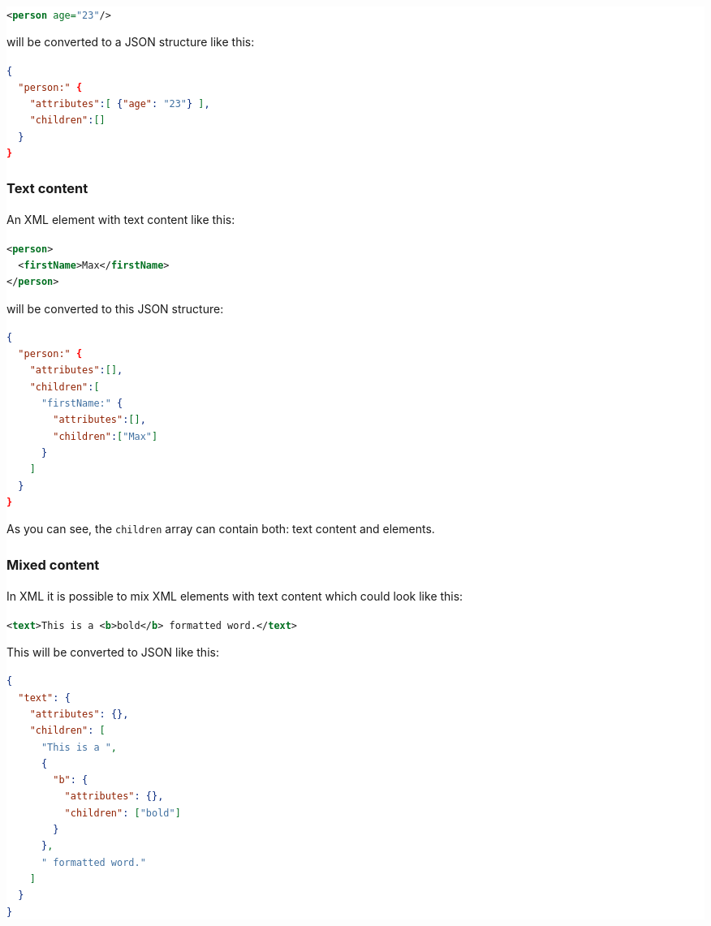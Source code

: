 ```xml
<person age="23"/>
```

will be converted to a JSON structure like this:

```json
{
  "person:" {
    "attributes":[ {"age": "23"} ],
    "children":[]
  }
}
```

### Text content

An XML element with text content like this:

```xml
<person>
  <firstName>Max</firstName>
</person>
```

will be converted to this JSON structure:

```json
{
  "person:" {
    "attributes":[],
    "children":[
      "firstName:" {
        "attributes":[],
        "children":["Max"]
      }
    ]
  }
}
```

As you can see, the `children` array can contain both: text content and elements.

### Mixed content

In XML it is possible to mix XML elements with text content which could look like this:

```xml
<text>This is a <b>bold</b> formatted word.</text>
```

This will be converted to JSON like this:

```json
{
  "text": {
    "attributes": {},
    "children": [
      "This is a ",
      {
        "b": {
          "attributes": {},
          "children": ["bold"]
        }
      },
      " formatted word."
    ]
  }
}
```
